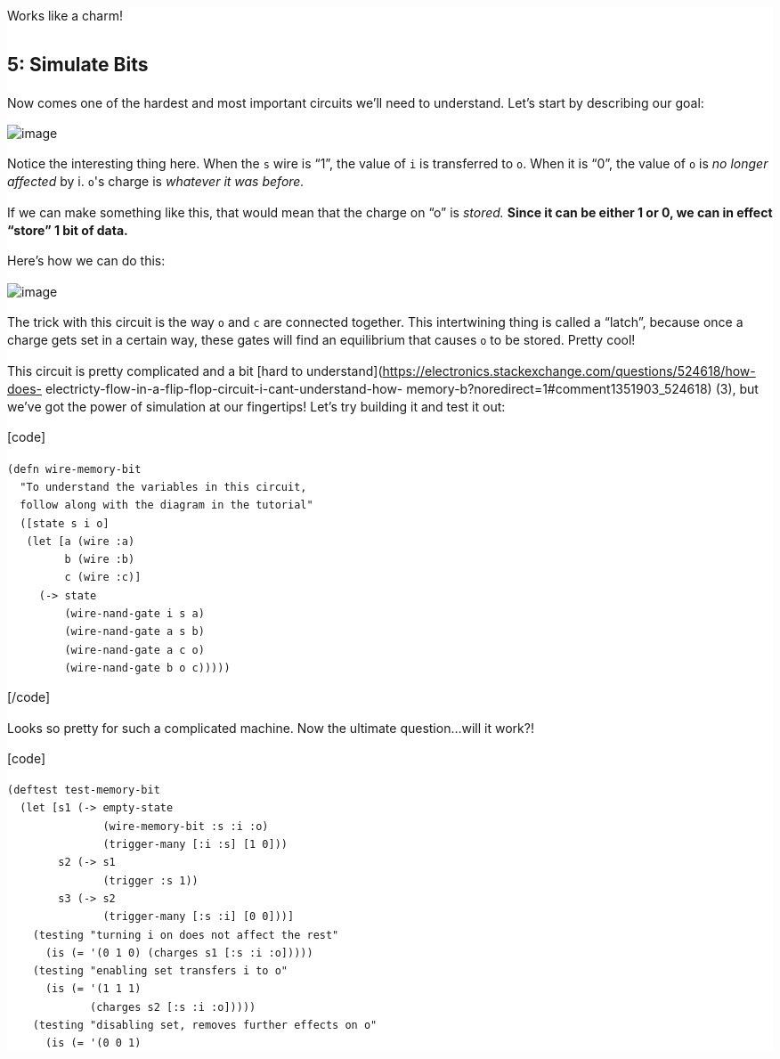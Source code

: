 Works like a charm!

## 5: Simulate Bits

Now comes one of the hardest and most important circuits we’ll need to
understand. Let’s start by describing our goal:

![image](https://stopa.io/api/image/aHR0cHM6Ly91c2VyLWltYWdlcy5naXRodWJ1c2VyY29udGVudC5jb20vOTg0NTc0Lzk1Nzc2NjgxLWNiNDUzMTAwLTBjOTItMTFlYi05ZjBjLTEzNmNjZTMwOTNiYy5wbmc)

Notice the interesting thing here. When the `s` wire is “1”, the value of `i`
is transferred to `o`. When it is “0”, the value of `o` is _no longer
affected_ by i. `o`'s charge is _whatever it was before._

If we can make something like this, that would mean that the charge on “o” is
_stored._ **Since it can be either 1 or 0, we can in effect “store” 1 bit of
data.**

Here’s how we can do this:

![image](https://stopa.io/api/image/aHR0cHM6Ly91c2VyLWltYWdlcy5naXRodWJ1c2VyY29udGVudC5jb20vOTg0NTc0Lzk1Nzc2NjkyLWQxM2IxMjAwLTBjOTItMTFlYi05MzQxLTk0MmMyMzFhZGJjYy5wbmc)

The trick with this circuit is the way `o` and `c` are connected together.
This intertwining thing is called a “latch”, because once a charge gets set in
a certain way, these gates will find an equilibrium that causes `o` to be
stored. Pretty cool!

This circuit is pretty complicated and a bit [hard to
understand](https://electronics.stackexchange.com/questions/524618/how-does-
electricty-flow-in-a-flip-flop-circuit-i-cant-understand-how-
memory-b?noredirect=1#comment1351903_524618) (3), but we’ve got the power of
simulation at our fingertips! Let’s try building it and test it out:

[code]

    (defn wire-memory-bit
      "To understand the variables in this circuit,
      follow along with the diagram in the tutorial"
      ([state s i o]
       (let [a (wire :a)
             b (wire :b)
             c (wire :c)]
         (-> state
             (wire-nand-gate i s a)
             (wire-nand-gate a s b)
             (wire-nand-gate a c o)
             (wire-nand-gate b o c)))))
[/code]

Looks so pretty for such a complicated machine. Now the ultimate question…will
it work?!

[code]

    (deftest test-memory-bit
      (let [s1 (-> empty-state
                   (wire-memory-bit :s :i :o)
                   (trigger-many [:i :s] [1 0]))
            s2 (-> s1
                   (trigger :s 1))
            s3 (-> s2
                   (trigger-many [:s :i] [0 0]))]
        (testing "turning i on does not affect the rest"
          (is (= '(0 1 0) (charges s1 [:s :i :o]))))
        (testing "enabling set transfers i to o"
          (is (= '(1 1 1)
                 (charges s2 [:s :i :o]))))
        (testing "disabling set, removes further effects on o"
          (is (= '(0 0 1)